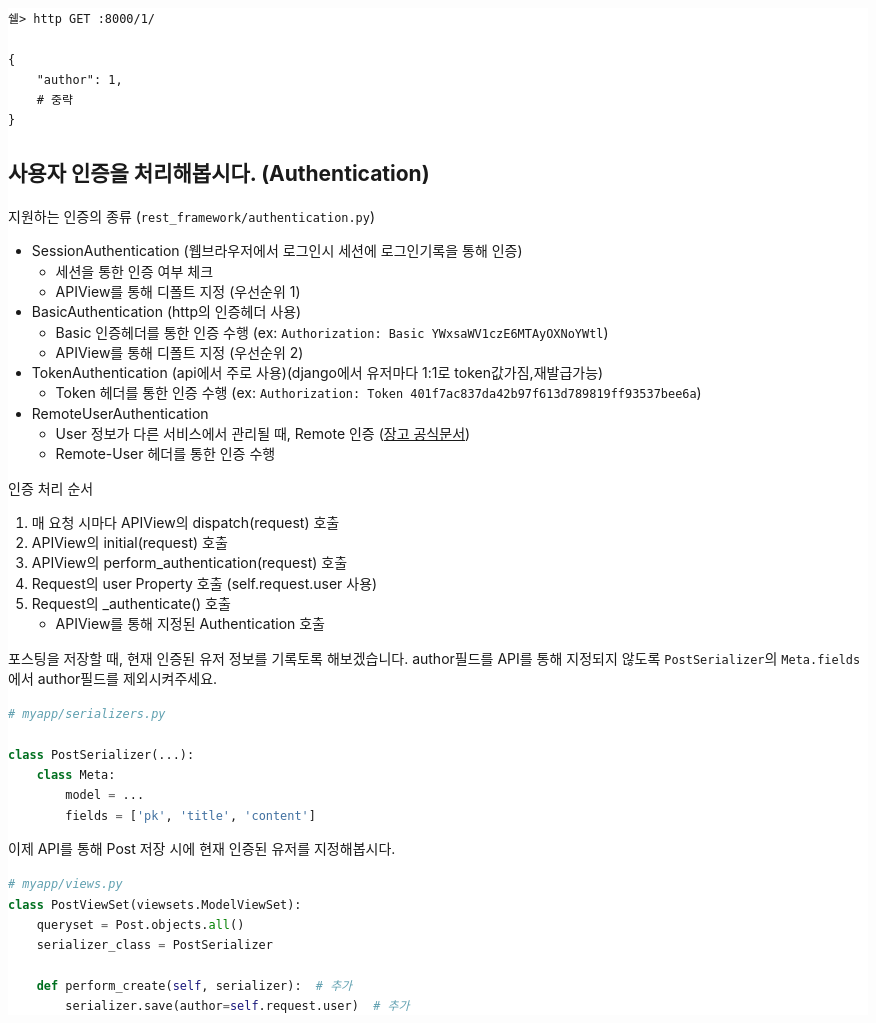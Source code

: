 ```
쉘> http GET :8000/1/

{
    "author": 1,
    # 중략
}
```

## 사용자 인증을 처리해봅시다. (Authentication)

지원하는 인증의 종류 (`rest_framework/authentication.py`)

- SessionAuthentication (웹브라우저에서 로그인시 세션에 로그인기록을 통해 인증)
  - 세션을 통한 인증 여부 체크
  - APIView를 통해 디폴트 지정 (우선순위 1)
- BasicAuthentication  (http의 인증헤더 사용)
  - Basic 인증헤더를 통한 인증 수행 (ex: `Authorization: Basic YWxsaWV1czE6MTAyOXNoYWtl`)
  - APIView를 통해 디폴트 지정 (우선순위 2)
- TokenAuthentication  (api에서 주로 사용)(django에서 유저마다 1:1로 token값가짐,재발급가능)
  - Token 헤더를 통한 인증 수행 (ex: `Authorization: Token 401f7ac837da42b97f613d789819ff93537bee6a`)
- RemoteUserAuthentication
  - User 정보가 다른 서비스에서 관리될 때, Remote 인증 ([장고 공식문서](https://docs.djangoproject.com/en/1.11/howto/auth-remote-user/))
  - Remote-User 헤더를 통한 인증 수행

인증 처리 순서

1. 매 요청 시마다 APIView의 dispatch(request) 호출
2. APIView의 initial(request) 호출
3. APIView의 perform_authentication(request) 호출
4. Request의 user Property 호출 (self.request.user 사용)
5. Request의 _authenticate() 호출
   - APIView를 통해 지정된 Authentication 호출

포스팅을 저장할 때, 현재 인증된 유저 정보를 기록토록 해보겠습니다. author필드를 API를 통해 지정되지 않도록 `PostSerializer`의 `Meta.fields`에서 author필드를 제외시켜주세요.

```python
# myapp/serializers.py

class PostSerializer(...):
    class Meta:
        model = ...
        fields = ['pk', 'title', 'content']
```

이제 API를 통해 Post 저장 시에 현재 인증된 유저를 지정해봅시다.

```python
# myapp/views.py
class PostViewSet(viewsets.ModelViewSet):
    queryset = Post.objects.all()
    serializer_class = PostSerializer

    def perform_create(self, serializer):  # 추가
        serializer.save(author=self.request.user)  # 추가
```
